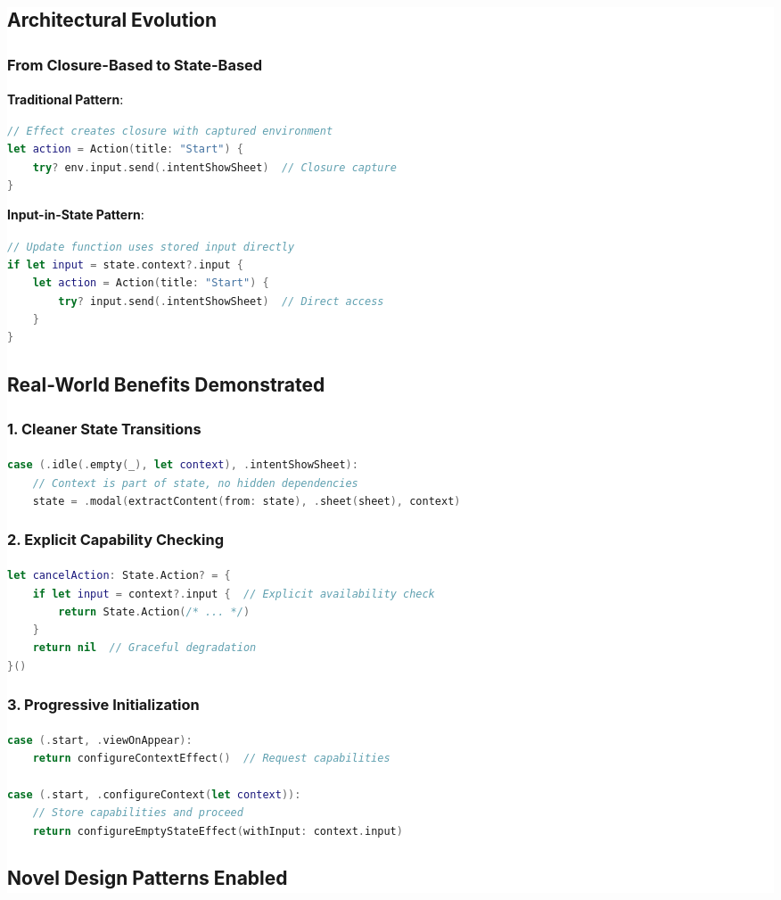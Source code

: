 ## Architectural Evolution

### From Closure-Based to State-Based

**Traditional Pattern**:
```swift
// Effect creates closure with captured environment
let action = Action(title: "Start") {
    try? env.input.send(.intentShowSheet)  // Closure capture
}
```

**Input-in-State Pattern**:
```swift
// Update function uses stored input directly
if let input = state.context?.input {
    let action = Action(title: "Start") {
        try? input.send(.intentShowSheet)  // Direct access
    }
}
```

## Real-World Benefits Demonstrated

### 1. **Cleaner State Transitions**
```swift
case (.idle(.empty(_), let context), .intentShowSheet):
    // Context is part of state, no hidden dependencies
    state = .modal(extractContent(from: state), .sheet(sheet), context)
```

### 2. **Explicit Capability Checking**
```swift
let cancelAction: State.Action? = {
    if let input = context?.input {  // Explicit availability check
        return State.Action(/* ... */)
    }
    return nil  // Graceful degradation
}()
```

### 3. **Progressive Initialization**
```swift
case (.start, .viewOnAppear):
    return configureContextEffect()  // Request capabilities
    
case (.start, .configureContext(let context)):
    // Store capabilities and proceed
    return configureEmptyStateEffect(withInput: context.input)
```

## Novel Design Patterns Enabled
